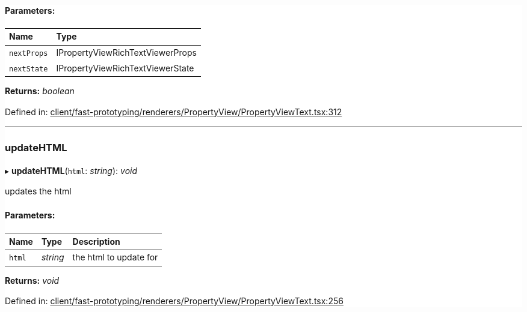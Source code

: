 #### Parameters:

Name | Type |
:------ | :------ |
`nextProps` | IPropertyViewRichTextViewerProps |
`nextState` | IPropertyViewRichTextViewerState |

**Returns:** *boolean*

Defined in: [client/fast-prototyping/renderers/PropertyView/PropertyViewText.tsx:312](https://github.com/onzag/itemize/blob/3efa2a4a/client/fast-prototyping/renderers/PropertyView/PropertyViewText.tsx#L312)

___

### updateHTML

▸ **updateHTML**(`html`: *string*): *void*

updates the html

#### Parameters:

Name | Type | Description |
:------ | :------ | :------ |
`html` | *string* | the html to update for    |

**Returns:** *void*

Defined in: [client/fast-prototyping/renderers/PropertyView/PropertyViewText.tsx:256](https://github.com/onzag/itemize/blob/3efa2a4a/client/fast-prototyping/renderers/PropertyView/PropertyViewText.tsx#L256)
